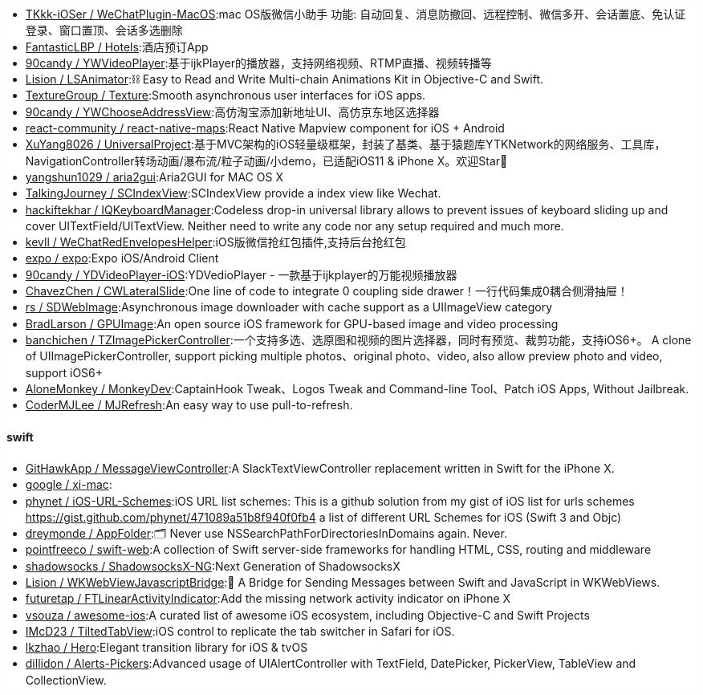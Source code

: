 * [TKkk-iOSer / WeChatPlugin-MacOS](https://github.com/TKkk-iOSer/WeChatPlugin-MacOS):mac OS版微信小助手 功能: 自动回复、消息防撤回、远程控制、微信多开、会话置底、免认证登录、窗口置顶、会话多选删除
* [FantasticLBP / Hotels](https://github.com/FantasticLBP/Hotels):酒店预订App
* [90candy / YWVideoPlayer](https://github.com/90candy/YWVideoPlayer):基于ijkPlayer的播放器，支持网络视频、RTMP直播、视频转播等
* [Lision / LSAnimator](https://github.com/Lision/LSAnimator):⛓ Easy to Read and Write Multi-chain Animations Kit in Objective-C and Swift.
* [TextureGroup / Texture](https://github.com/TextureGroup/Texture):Smooth asynchronous user interfaces for iOS apps.
* [90candy / YWChooseAddressView](https://github.com/90candy/YWChooseAddressView):高仿淘宝添加新地址UI、高仿京东地区选择器
* [react-community / react-native-maps](https://github.com/react-community/react-native-maps):React Native Mapview component for iOS + Android
* [XuYang8026 / UniversalProject](https://github.com/XuYang8026/UniversalProject):基于MVC架构的iOS轻量级框架，封装了基类、基于猿题库YTKNetwork的网络服务、工具库，NavigationController转场动画/瀑布流/粒子动画/小demo，已适配iOS11 & iPhone X。欢迎Star🌟
* [yangshun1029 / aria2gui](https://github.com/yangshun1029/aria2gui):Aria2GUI for MAC OS X
* [TalkingJourney / SCIndexView](https://github.com/TalkingJourney/SCIndexView):SCIndexView provide a index view like Wechat.
* [hackiftekhar / IQKeyboardManager](https://github.com/hackiftekhar/IQKeyboardManager):Codeless drop-in universal library allows to prevent issues of keyboard sliding up and cover UITextField/UITextView. Neither need to write any code nor any setup required and much more.
* [kevll / WeChatRedEnvelopesHelper](https://github.com/kevll/WeChatRedEnvelopesHelper):iOS版微信抢红包插件,支持后台抢红包
* [expo / expo](https://github.com/expo/expo):Expo iOS/Android Client
* [90candy / YDVideoPlayer-iOS](https://github.com/90candy/YDVideoPlayer-iOS):YDVedioPlayer - 一款基于ijkplayer的万能视频播放器
* [ChavezChen / CWLateralSlide](https://github.com/ChavezChen/CWLateralSlide):One line of code to integrate 0 coupling side drawer！一行代码集成0耦合侧滑抽屉！
* [rs / SDWebImage](https://github.com/rs/SDWebImage):Asynchronous image downloader with cache support as a UIImageView category
* [BradLarson / GPUImage](https://github.com/BradLarson/GPUImage):An open source iOS framework for GPU-based image and video processing
* [banchichen / TZImagePickerController](https://github.com/banchichen/TZImagePickerController):一个支持多选、选原图和视频的图片选择器，同时有预览、裁剪功能，支持iOS6+。 A clone of UIImagePickerController, support picking multiple photos、original photo、video, also allow preview photo and video, support iOS6+
* [AloneMonkey / MonkeyDev](https://github.com/AloneMonkey/MonkeyDev):CaptainHook Tweak、Logos Tweak and Command-line Tool、Patch iOS Apps, Without Jailbreak.
* [CoderMJLee / MJRefresh](https://github.com/CoderMJLee/MJRefresh):An easy way to use pull-to-refresh.

#### swift
* [GitHawkApp / MessageViewController](https://github.com/GitHawkApp/MessageViewController):A SlackTextViewController replacement written in Swift for the iPhone X.
* [google / xi-mac](https://github.com/google/xi-mac):
* [phynet / iOS-URL-Schemes](https://github.com/phynet/iOS-URL-Schemes):iOS URL list schemes: This is a github solution from my gist of iOS list for urls schemes https://gist.github.com/phynet/471089a51b8f940f0fb4 a list of different URL Schemes for iOS (Swift 3 and Objc)
* [dreymonde / AppFolder](https://github.com/dreymonde/AppFolder):🗂 Never use NSSearchPathForDirectoriesInDomains again. Never.
* [pointfreeco / swift-web](https://github.com/pointfreeco/swift-web):A collection of Swift server-side frameworks for handling HTML, CSS, routing and middleware
* [shadowsocks / ShadowsocksX-NG](https://github.com/shadowsocks/ShadowsocksX-NG):Next Generation of ShadowsocksX
* [Lision / WKWebViewJavascriptBridge](https://github.com/Lision/WKWebViewJavascriptBridge):🌉 A Bridge for Sending Messages between Swift and JavaScript in WKWebViews.
* [futuretap / FTLinearActivityIndicator](https://github.com/futuretap/FTLinearActivityIndicator):Add the missing network activity indicator on iPhone X
* [vsouza / awesome-ios](https://github.com/vsouza/awesome-ios):A curated list of awesome iOS ecosystem, including Objective-C and Swift Projects
* [IMcD23 / TiltedTabView](https://github.com/IMcD23/TiltedTabView):iOS control to replicate the tab switcher in Safari for iOS.
* [lkzhao / Hero](https://github.com/lkzhao/Hero):Elegant transition library for iOS & tvOS
* [dillidon / Alerts-Pickers](https://github.com/dillidon/Alerts-Pickers):Advanced usage of UIAlertController with TextField, DatePicker, PickerView, TableView and CollectionView.